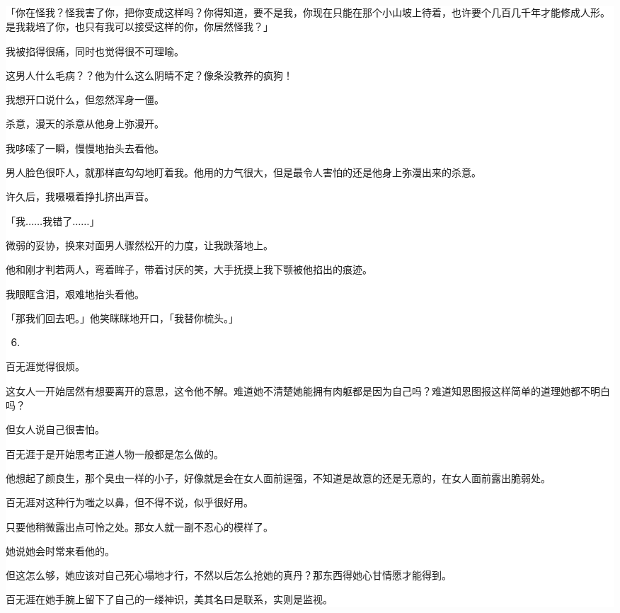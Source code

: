 
「你在怪我？怪我害了你，把你变成这样吗？你得知道，要不是我，你现在只能在那个小山坡上待着，也许要个几百几千年才能修成人形。是我栽培了你，也只有我可以接受这样的你，你居然怪我？」


我被掐得很痛，同时也觉得很不可理喻。


这男人什么毛病？？他为什么这么阴晴不定？像条没教养的疯狗！


我想开口说什么，但忽然浑身一僵。


杀意，漫天的杀意从他身上弥漫开。


我哆嗦了一瞬，慢慢地抬头去看他。


男人脸色很吓人，就那样直勾勾地盯着我。他用的力气很大，但是最令人害怕的还是他身上弥漫出来的杀意。


许久后，我嗫嗫着挣扎挤出声音。


「我……我错了……」


微弱的妥协，换来对面男人骤然松开的力度，让我跌落地上。


他和刚才判若两人，弯着眸子，带着讨厌的笑，大手抚摸上我下颚被他掐出的痕迹。


我眼眶含泪，艰难地抬头看他。


「那我们回去吧。」他笑眯眯地开口，「我替你梳头。」


6.


百无涯觉得很烦。


这女人一开始居然有想要离开的意思，这令他不解。难道她不清楚她能拥有肉躯都是因为自己吗？难道知恩图报这样简单的道理她都不明白吗？


但女人说自己很害怕。


百无涯于是开始思考正道人物一般都是怎么做的。


他想起了颜良生，那个臭虫一样的小子，好像就是会在女人面前逞强，不知道是故意的还是无意的，在女人面前露出脆弱处。


百无涯对这种行为嗤之以鼻，但不得不说，似乎很好用。


只要他稍微露出点可怜之处。那女人就一副不忍心的模样了。


她说她会时常来看他的。


但这怎么够，她应该对自己死心塌地才行，不然以后怎么抢她的真丹？那东西得她心甘情愿才能得到。


百无涯在她手腕上留下了自己的一缕神识，美其名曰是联系，实则是监视。

